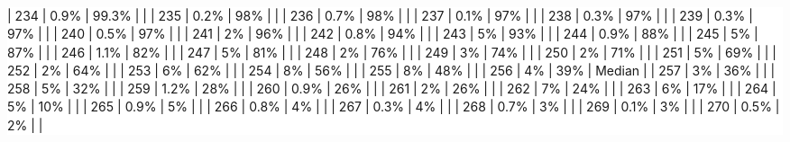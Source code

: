 | 234 | 0.9% | 99.3% |  |
| 235 | 0.2% | 98% |  |
| 236 | 0.7% | 98% |  |
| 237 | 0.1% | 97% |  |
| 238 | 0.3% | 97% |  |
| 239 | 0.3% | 97% |  |
| 240 | 0.5% | 97% |  |
| 241 | 2% | 96% |  |
| 242 | 0.8% | 94% |  |
| 243 | 5% | 93% |  |
| 244 | 0.9% | 88% |  |
| 245 | 5% | 87% |  |
| 246 | 1.1% | 82% |  |
| 247 | 5% | 81% |  |
| 248 | 2% | 76% |  |
| 249 | 3% | 74% |  |
| 250 | 2% | 71% |  |
| 251 | 5% | 69% |  |
| 252 | 2% | 64% |  |
| 253 | 6% | 62% |  |
| 254 | 8% | 56% |  |
| 255 | 8% | 48% |  |
| 256 | 4% | 39% | Median |
| 257 | 3% | 36% |  |
| 258 | 5% | 32% |  |
| 259 | 1.2% | 28% |  |
| 260 | 0.9% | 26% |  |
| 261 | 2% | 26% |  |
| 262 | 7% | 24% |  |
| 263 | 6% | 17% |  |
| 264 | 5% | 10% |  |
| 265 | 0.9% | 5% |  |
| 266 | 0.8% | 4% |  |
| 267 | 0.3% | 4% |  |
| 268 | 0.7% | 3% |  |
| 269 | 0.1% | 3% |  |
| 270 | 0.5% | 2% |  |